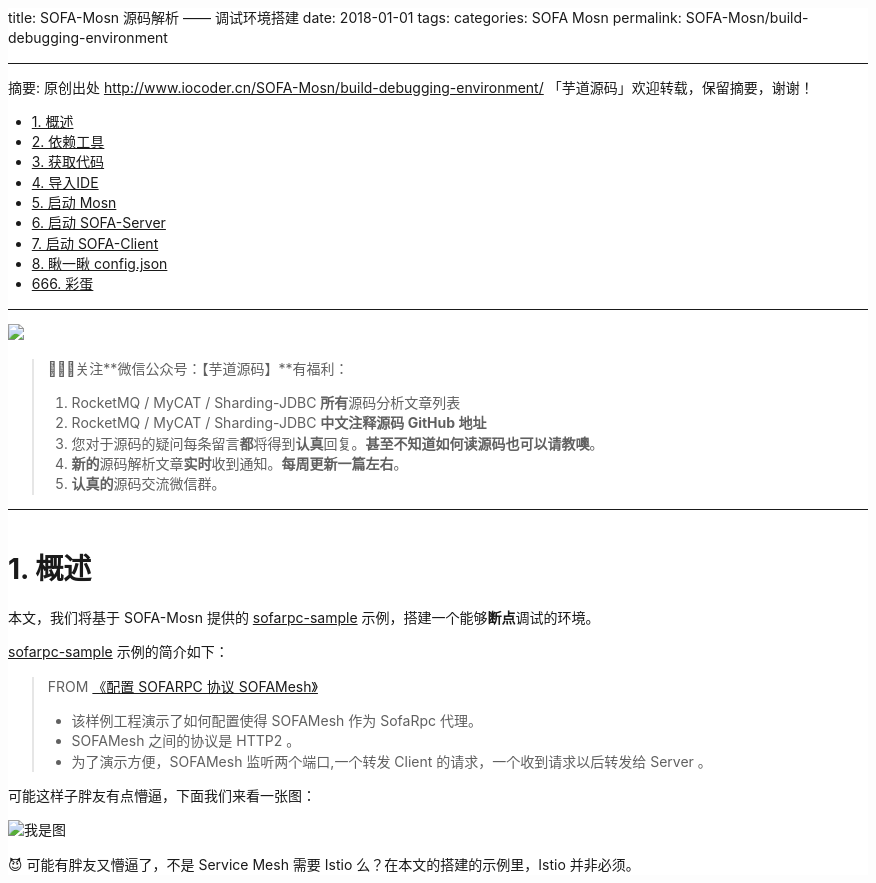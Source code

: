 title: SOFA-Mosn 源码解析 —— 调试环境搭建
date: 2018-01-01
tags:
categories: SOFA Mosn
permalink: SOFA-Mosn/build-debugging-environment

---

摘要: 原创出处 http://www.iocoder.cn/SOFA-Mosn/build-debugging-environment/ 「芋道源码」欢迎转载，保留摘要，谢谢！

- [1. 概述](http://www.iocoder.cn/SOFA-Mosn/build-debugging-environment/)
- [2. 依赖工具](http://www.iocoder.cn/SOFA-Mosn/build-debugging-environment/)
- [3. 获取代码](http://www.iocoder.cn/SOFA-Mosn/build-debugging-environment/)
- [4. 导入IDE](http://www.iocoder.cn/SOFA-Mosn/build-debugging-environment/)
- [5. 启动 Mosn](http://www.iocoder.cn/SOFA-Mosn/build-debugging-environment/)
- [6. 启动 SOFA-Server](http://www.iocoder.cn/SOFA-Mosn/build-debugging-environment/)
- [7. 启动 SOFA-Client](http://www.iocoder.cn/SOFA-Mosn/build-debugging-environment/)
- [8. 瞅一瞅 config.json](http://www.iocoder.cn/SOFA-Mosn/build-debugging-environment/)
- [666. 彩蛋](http://www.iocoder.cn/SOFA-Mosn/build-debugging-environment/)

-------

![](http://www.iocoder.cn/images/common/wechat_mp_2017_07_31.jpg)

> 🙂🙂🙂关注**微信公众号：【芋道源码】**有福利：  
> 1. RocketMQ / MyCAT / Sharding-JDBC **所有**源码分析文章列表  
> 2. RocketMQ / MyCAT / Sharding-JDBC **中文注释源码 GitHub 地址**  
> 3. 您对于源码的疑问每条留言**都**将得到**认真**回复。**甚至不知道如何读源码也可以请教噢**。  
> 4. **新的**源码解析文章**实时**收到通知。**每周更新一篇左右**。  
> 5. **认真的**源码交流微信群。

-------

# 1. 概述

本文，我们将基于 SOFA-Mosn 提供的 [sofarpc-sample](https://github.com/alipay/sofa-mosn/tree/34880fca45e71b170f06152ecadbe4c204d81401/examples/sofarpc-sample) 示例，搭建一个能够**断点**调试的环境。

[sofarpc-sample](https://github.com/alipay/sofa-mosn/tree/34880fca45e71b170f06152ecadbe4c204d81401/examples/sofarpc-sample) 示例的简介如下：

> FROM [《配置 SOFARPC 协议 SOFAMesh》](https://github.com/alipay/sofa-mosn/tree/34880fca45e71b170f06152ecadbe4c204d81401/examples/sofarpc-sample)
> 
> * 该样例工程演示了如何配置使得 SOFAMesh 作为 SofaRpc 代理。
> * SOFAMesh 之间的协议是 HTTP2 。
> * 为了演示方便，SOFAMesh 监听两个端口,一个转发 Client 的请求，一个收到请求以后转发给 Server 。

可能这样子胖友有点懵逼，下面我们来看一张图：

![我是图](http://www.iocoder.cn/images/SOFA-Mosn/2018_01_01/01.png)

😈 可能有胖友又懵逼了，不是 Service Mesh 需要 Istio 么？在本文的搭建的示例里，Istio 并非必须。

